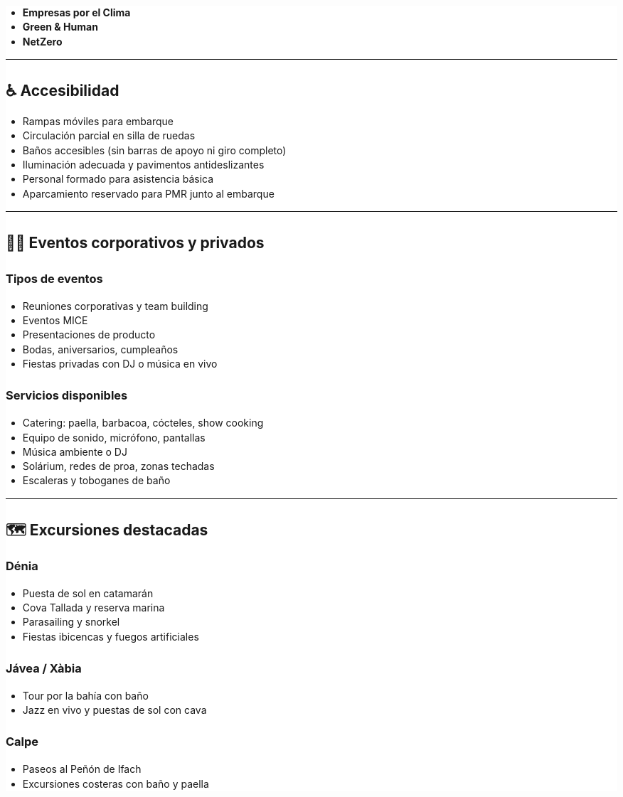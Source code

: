 - **Empresas por el Clima**  
- **Green & Human**  
- **NetZero**  

---

## ♿️ Accesibilidad

- Rampas móviles para embarque  
- Circulación parcial en silla de ruedas  
- Baños accesibles (sin barras de apoyo ni giro completo)  
- Iluminación adecuada y pavimentos antideslizantes  
- Personal formado para asistencia básica  
- Aparcamiento reservado para PMR junto al embarque  

---

## 🧑‍💼 Eventos corporativos y privados

### Tipos de eventos
- Reuniones corporativas y team building  
- Eventos MICE  
- Presentaciones de producto  
- Bodas, aniversarios, cumpleaños  
- Fiestas privadas con DJ o música en vivo  

### Servicios disponibles
- Catering: paella, barbacoa, cócteles, show cooking  
- Equipo de sonido, micrófono, pantallas  
- Música ambiente o DJ  
- Solárium, redes de proa, zonas techadas  
- Escaleras y toboganes de baño  

---

## 🗺️ Excursiones destacadas

### Dénia
- Puesta de sol en catamarán  
- Cova Tallada y reserva marina  
- Parasailing y snorkel  
- Fiestas ibicencas y fuegos artificiales  

### Jávea / Xàbia
- Tour por la bahía con baño  
- Jazz en vivo y puestas de sol con cava  

### Calpe
- Paseos al Peñón de Ifach  
- Excursiones costeras con baño y paella  
